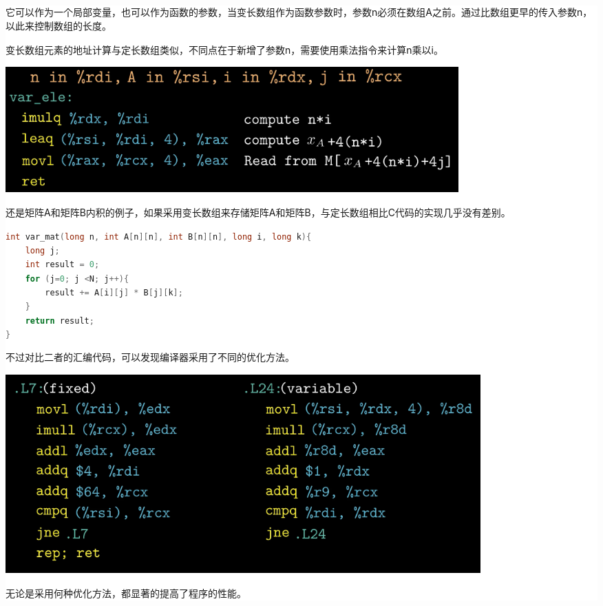 它可以作为一个局部变量，也可以作为函数的参数，当变长数组作为函数参数时，参数n必须在数组A之前。通过比数组更早的传入参数n，以此来控制数组的长度。

变长数组元素的地址计算与定长数组类似，不同点在于新增了参数n，需要使用乘法指令来计算n乘以i。

<img src="第三章-程序的机器级表示.assets/image-20220215224644313.png" alt="image-20220215224644313" style="zoom:80%;" /> 

还是矩阵A和矩阵B内积的例子，如果采用变长数组来存储矩阵A和矩阵B，与定长数组相比C代码的实现几乎没有差别。

```c
int var_mat(long n, int A[n][n], int B[n][n], long i, long k){
	long j;
	int result = 0;
	for (j=0; j <N; j++){
		result += A[i][j] * B[j][k];
	}
	return result;
}
```

不过对比二者的汇编代码，可以发现编译器采用了不同的优化方法。

<img src="第三章-程序的机器级表示.assets/image-20220215225137640.png" alt="image-20220215225137640" style="zoom:80%;" /> 

无论是采用何种优化方法，都显著的提高了程序的性能。
